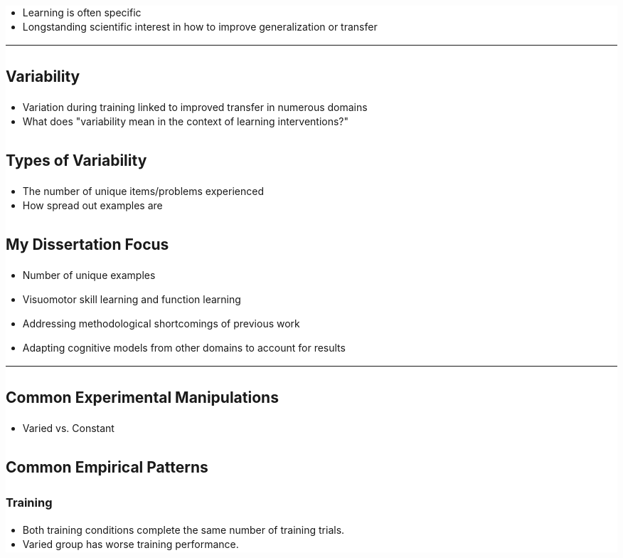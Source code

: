 -   Learning is often specific
-   Longstanding scientific interest in how to improve generalization or transfer

------------------------------------------------------------------------

## Variability

-   Variation during training linked to improved transfer in numerous domains
-   What does "variability mean in the context of learning interventions?"

## Types of Variability

-   The number of unique items/problems experienced
-   How spread out examples are

## My Dissertation Focus

-   Number of unique examples

-   Visuomotor skill learning and function learning

-   Addressing methodological shortcomings of previous work

-   Adapting cognitive models from other domains to account for results

------------------------------------------------------------------------

## Common Experimental Manipulations

-   Varied vs. Constant

## Common Empirical Patterns

### Training

-   Both training conditions complete the same number of training trials.
-   Varied group has worse training performance.
